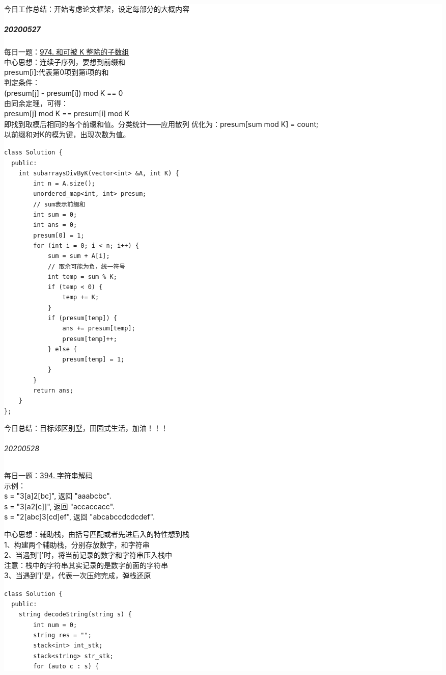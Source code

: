 今日工作总结：开始考虑论文框架，设定每部分的大概内容


##### 20200527
每日一题：[974. 和可被 K 整除的子数组](https://leetcode-cn.com/problems/subarray-sums-divisible-by-k/)  
中心思想：连续子序列，要想到前缀和  
presum[i]:代表第0项到第i项的和  
判定条件：  
(presum[j] - presum[i]) mod K == 0  
由同余定理，可得：  
presum[j] mod K == presum[i] mod K  
即找到取模后相同的各个前缀和值。分类统计——应用散列
优化为：presum[sum mod K] = count;  
以前缀和对K的模为键，出现次数为值。
```
class Solution {
  public:
    int subarraysDivByK(vector<int> &A, int K) {
        int n = A.size();
        unordered_map<int, int> presum;
        // sum表示前缀和
        int sum = 0;
        int ans = 0;
        presum[0] = 1;
        for (int i = 0; i < n; i++) {
            sum = sum + A[i];
            // 取余可能为负，统一符号
            int temp = sum % K;
            if (temp < 0) {
                temp += K;
            }
            if (presum[temp]) {
                ans += presum[temp];
                presum[temp]++;
            } else {
                presum[temp] = 1;
            }
        }
        return ans;
    }
};
```
今日总结：目标郊区别墅，田园式生活，加油！！！

###### 20200528
每日一题：[394. 字符串解码](https://leetcode-cn.com/problems/decode-string/)  
示例：  
s = "3[a]2[bc]", 返回 "aaabcbc".  
s = "3[a2[c]]", 返回 "accaccacc".  
s = "2[abc]3[cd]ef", 返回 "abcabccdcdcdef".

中心思想：辅助栈，由括号匹配或者先进后入的特性想到栈  
1、构建两个辅助栈，分别存放数字，和字符串  
2、当遇到'['时，将当前记录的数字和字符串压入栈中  
注意：栈中的字符串其实记录的是数字前面的字符串  
3、当遇到']'是，代表一次压缩完成，弹栈还原
```
class Solution {
  public:
    string decodeString(string s) {
        int num = 0;
        string res = "";
        stack<int> int_stk;
        stack<string> str_stk;
        for (auto c : s) {
```